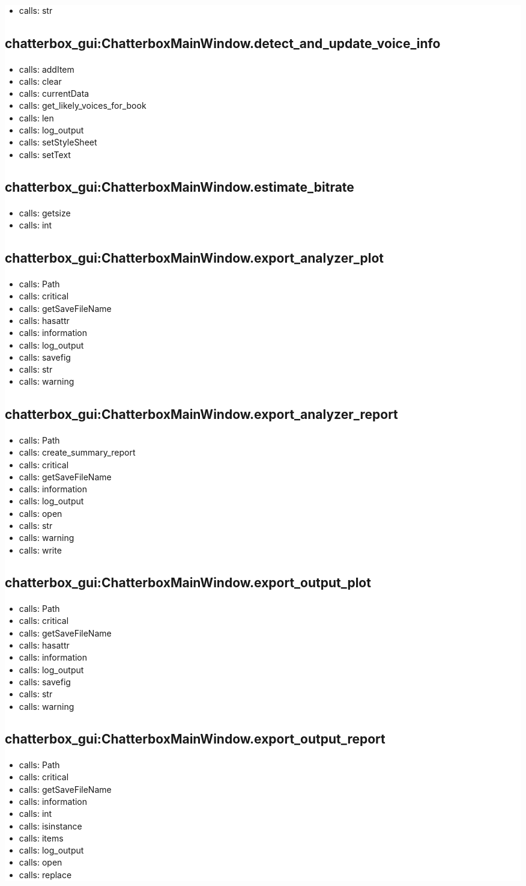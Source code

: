 - calls: str
## chatterbox_gui:ChatterboxMainWindow.detect_and_update_voice_info
- calls: addItem
- calls: clear
- calls: currentData
- calls: get_likely_voices_for_book
- calls: len
- calls: log_output
- calls: setStyleSheet
- calls: setText
## chatterbox_gui:ChatterboxMainWindow.estimate_bitrate
- calls: getsize
- calls: int
## chatterbox_gui:ChatterboxMainWindow.export_analyzer_plot
- calls: Path
- calls: critical
- calls: getSaveFileName
- calls: hasattr
- calls: information
- calls: log_output
- calls: savefig
- calls: str
- calls: warning
## chatterbox_gui:ChatterboxMainWindow.export_analyzer_report
- calls: Path
- calls: create_summary_report
- calls: critical
- calls: getSaveFileName
- calls: information
- calls: log_output
- calls: open
- calls: str
- calls: warning
- calls: write
## chatterbox_gui:ChatterboxMainWindow.export_output_plot
- calls: Path
- calls: critical
- calls: getSaveFileName
- calls: hasattr
- calls: information
- calls: log_output
- calls: savefig
- calls: str
- calls: warning
## chatterbox_gui:ChatterboxMainWindow.export_output_report
- calls: Path
- calls: critical
- calls: getSaveFileName
- calls: information
- calls: int
- calls: isinstance
- calls: items
- calls: log_output
- calls: open
- calls: replace